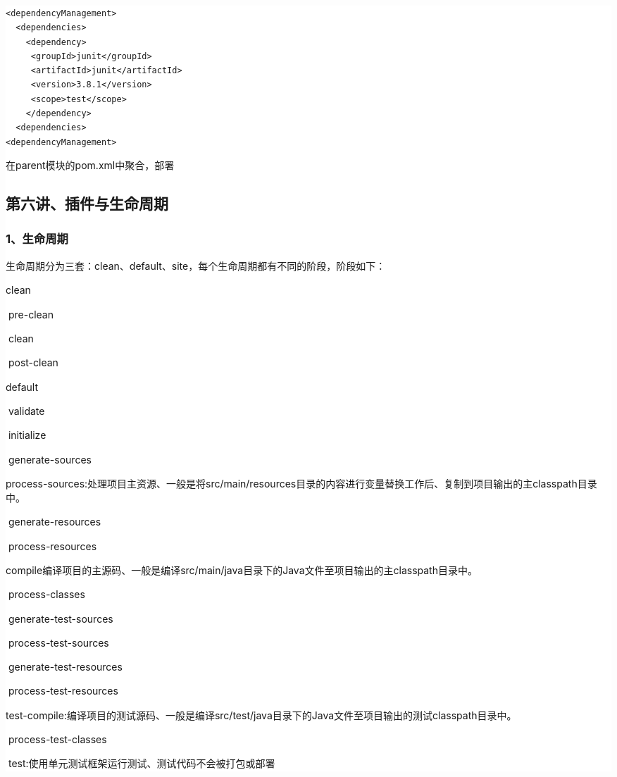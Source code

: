 	<dependencyManagement>
	  <dependencies>
	  	<dependency>
	     <groupId>junit</groupId>
	     <artifactId>junit</artifactId>
	     <version>3.8.1</version>
	     <scope>test</scope>
	    </dependency>
	  <dependencies>
	<dependencyManagement>

在parent模块的pom.xml中聚合，部署<modules></modeules>



## 第六讲、插件与生命周期

### 1、生命周期

生命周期分为三套：clean、default、site，每个生命周期都有不同的阶段，阶段如下：

clean

​	pre-clean

​	clean

​	post-clean

default

​	validate  

​	initialize  

​	generate-sources  

​	process-sources:处理项目主资源、一般是将src/main/resources目录的内容进行变量替换工作后、复制到项目输出的主classpath目录中。  

​	generate-resources  

​	process-resources  

​	compile编译项目的主源码、一般是编译src/main/java目录下的Java文件至项目输出的主classpath目录中。  

​	process-classes  

​	generate-test-sources  

​	process-test-sources  

​	generate-test-resources  

​	process-test-resources  

​	test-compile:编译项目的测试源码、一般是编译src/test/java目录下的Java文件至项目输出的测试classpath目录中。  

​	process-test-classes  

​	test:使用单元测试框架运行测试、测试代码不会被打包或部署  
